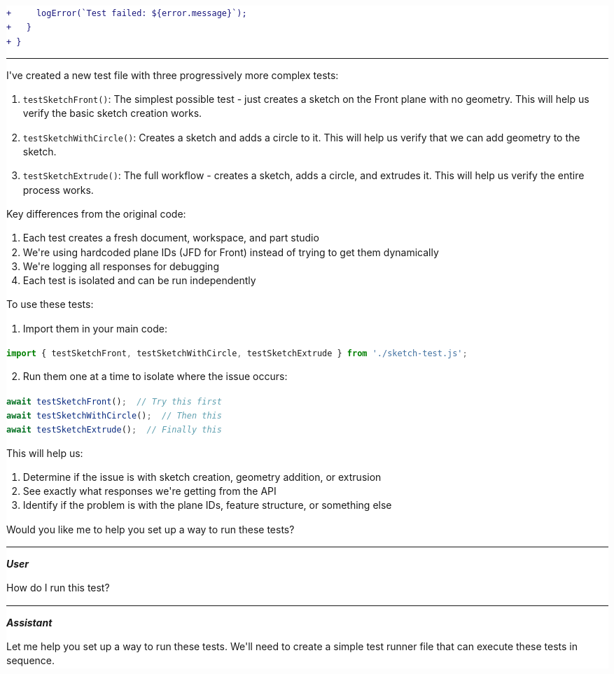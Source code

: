 ```diff
+     logError(`Test failed: ${error.message}`);
+   }
+ } 
```

---

I've created a new test file with three progressively more complex tests:

1. `testSketchFront()`: The simplest possible test - just creates a sketch on the Front plane with no geometry. This will help us verify the basic sketch creation works.

2. `testSketchWithCircle()`: Creates a sketch and adds a circle to it. This will help us verify that we can add geometry to the sketch.

3. `testSketchExtrude()`: The full workflow - creates a sketch, adds a circle, and extrudes it. This will help us verify the entire process works.

Key differences from the original code:

1. Each test creates a fresh document, workspace, and part studio
2. We're using hardcoded plane IDs (JFD for Front) instead of trying to get them dynamically
3. We're logging all responses for debugging
4. Each test is isolated and can be run independently

To use these tests:

1. Import them in your main code:
```javascript
import { testSketchFront, testSketchWithCircle, testSketchExtrude } from './sketch-test.js';
```

2. Run them one at a time to isolate where the issue occurs:
```javascript
await testSketchFront();  // Try this first
await testSketchWithCircle();  // Then this
await testSketchExtrude();  // Finally this
```

This will help us:
1. Determine if the issue is with sketch creation, geometry addition, or extrusion
2. See exactly what responses we're getting from the API
3. Identify if the problem is with the plane IDs, feature structure, or something else

Would you like me to help you set up a way to run these tests?

---

_**User**_

How do I run this test?

---

_**Assistant**_

Let me help you set up a way to run these tests. We'll need to create a simple test runner file that can execute these tests in sequence.
